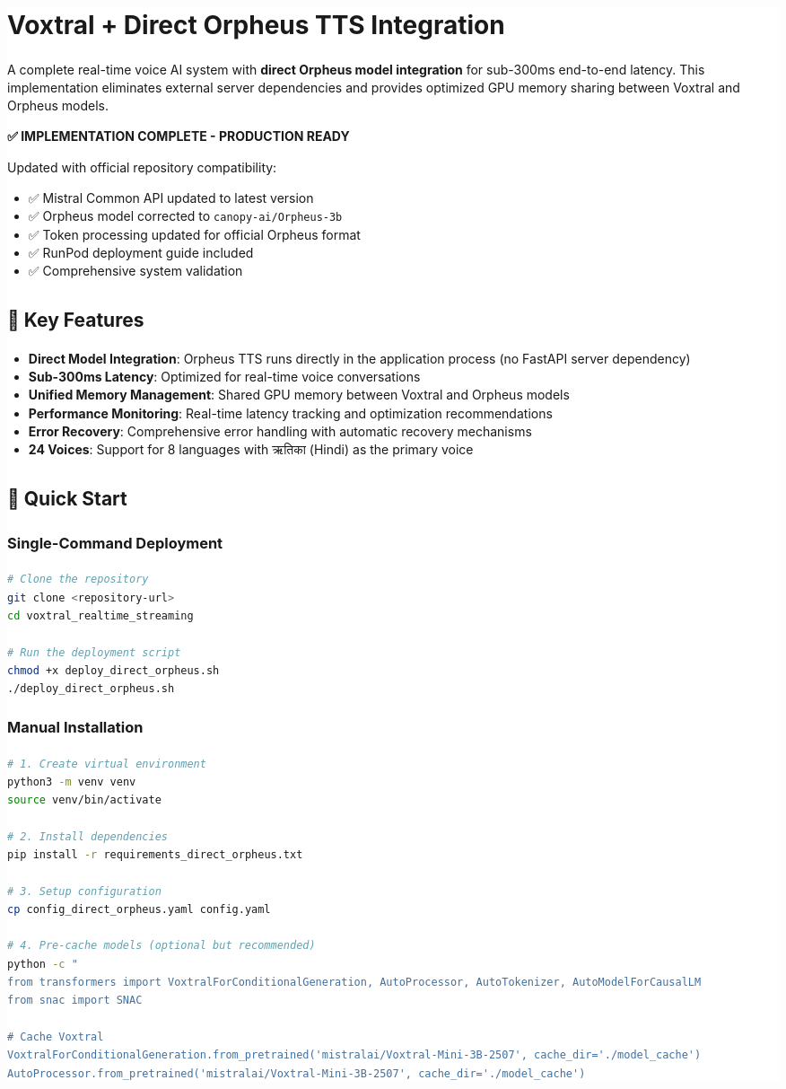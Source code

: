 # Voxtral + Direct Orpheus TTS Integration

A complete real-time voice AI system with **direct Orpheus model integration** for sub-300ms end-to-end latency. This implementation eliminates external server dependencies and provides optimized GPU memory sharing between Voxtral and Orpheus models.

**✅ IMPLEMENTATION COMPLETE - PRODUCTION READY**

Updated with official repository compatibility:
- ✅ Mistral Common API updated to latest version
- ✅ Orpheus model corrected to `canopy-ai/Orpheus-3b`
- ✅ Token processing updated for official Orpheus format
- ✅ RunPod deployment guide included
- ✅ Comprehensive system validation

## 🎯 Key Features

- **Direct Model Integration**: Orpheus TTS runs directly in the application process (no FastAPI server dependency)
- **Sub-300ms Latency**: Optimized for real-time voice conversations
- **Unified Memory Management**: Shared GPU memory between Voxtral and Orpheus models
- **Performance Monitoring**: Real-time latency tracking and optimization recommendations
- **Error Recovery**: Comprehensive error handling with automatic recovery mechanisms
- **24 Voices**: Support for 8 languages with ऋतिका (Hindi) as the primary voice

## 🚀 Quick Start

### Single-Command Deployment

```bash
# Clone the repository
git clone <repository-url>
cd voxtral_realtime_streaming

# Run the deployment script
chmod +x deploy_direct_orpheus.sh
./deploy_direct_orpheus.sh
```

### Manual Installation

```bash
# 1. Create virtual environment
python3 -m venv venv
source venv/bin/activate

# 2. Install dependencies
pip install -r requirements_direct_orpheus.txt

# 3. Setup configuration
cp config_direct_orpheus.yaml config.yaml

# 4. Pre-cache models (optional but recommended)
python -c "
from transformers import VoxtralForConditionalGeneration, AutoProcessor, AutoTokenizer, AutoModelForCausalLM
from snac import SNAC

# Cache Voxtral
VoxtralForConditionalGeneration.from_pretrained('mistralai/Voxtral-Mini-3B-2507', cache_dir='./model_cache')
AutoProcessor.from_pretrained('mistralai/Voxtral-Mini-3B-2507', cache_dir='./model_cache')

```